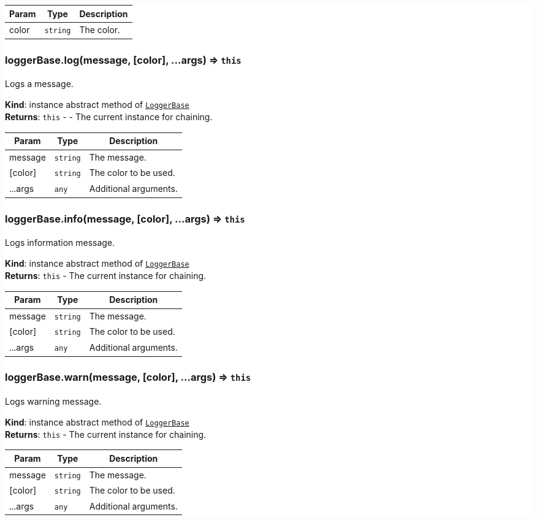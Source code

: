 | Param | Type | Description |
| --- | --- | --- |
| color | <code>string</code> | The color. |

<a name="LoggerBase+log"></a>

### **loggerBase.log(message, [color], ...args) ⇒ <code>this</code>**
Logs a message.

**Kind**: instance abstract method of [<code>LoggerBase</code>](#LoggerBase)  
**Returns**: <code>this</code> - - The current instance for chaining.  

| Param | Type | Description |
| --- | --- | --- |
| message | <code>string</code> | The message. |
| [color] | <code>string</code> | The color to be used. |
| ...args | <code>any</code> | Additional arguments. |

<a name="LoggerBase+info"></a>

### **loggerBase.info(message, [color], ...args) ⇒ <code>this</code>**
Logs information message.

**Kind**: instance abstract method of [<code>LoggerBase</code>](#LoggerBase)  
**Returns**: <code>this</code> - The current instance for chaining.  

| Param | Type | Description |
| --- | --- | --- |
| message | <code>string</code> | The message. |
| [color] | <code>string</code> | The color to be used. |
| ...args | <code>any</code> | Additional arguments. |

<a name="LoggerBase+warn"></a>

### **loggerBase.warn(message, [color], ...args) ⇒ <code>this</code>**
Logs warning message.

**Kind**: instance abstract method of [<code>LoggerBase</code>](#LoggerBase)  
**Returns**: <code>this</code> - The current instance for chaining.  

| Param | Type | Description |
| --- | --- | --- |
| message | <code>string</code> | The message. |
| [color] | <code>string</code> | The color to be used. |
| ...args | <code>any</code> | Additional arguments. |

